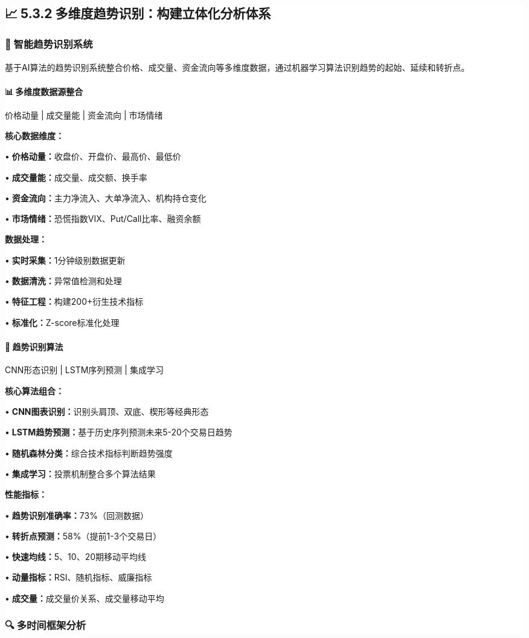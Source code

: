 <h2 id="section-5-3-2">📈 5.3.2 多维度趋势识别：构建立体化分析体系</h2>

### 🎯 智能趋势识别系统

基于AI算法的趋势识别系统整合价格、成交量、资金流向等多维度数据，通过机器学习算法识别趋势的起始、延续和转折点。

<div class="status-cards">
<div class="status-card blue">
<div class="status-header">
<h4>📊 多维度数据源整合</h4>
<div class="status-label">价格动量 | 成交量能 | 资金流向 | 市场情绪</div>
</div>
<div class="status-content">
<div class="multi-dimension-data">
<p><strong>核心数据维度：</strong></p>
<p>• <strong>价格动量：</strong>收盘价、开盘价、最高价、最低价</p>
<p>• <strong>成交量能：</strong>成交量、成交额、换手率</p>
<p>• <strong>资金流向：</strong>主力净流入、大单净流入、机构持仓变化</p>
<p>• <strong>市场情绪：</strong>恐慌指数VIX、Put/Call比率、融资余额</p>
<p><strong>数据处理：</strong></p>
<p>• <strong>实时采集：</strong>1分钟级别数据更新</p>
<p>• <strong>数据清洗：</strong>异常值检测和处理</p>
<p>• <strong>特征工程：</strong>构建200+衍生技术指标</p>
<p>• <strong>标准化：</strong>Z-score标准化处理</p>
</div>
</div>
</div>
<div class="status-card green">
<div class="status-header">
<h4>🤖 趋势识别算法</h4>
<div class="status-label">CNN形态识别 | LSTM序列预测 | 集成学习</div>
</div>
<div class="status-content">
<div class="trend-algorithm">
<p><strong>核心算法组合：</strong></p>
<p>• <strong>CNN图表识别：</strong>识别头肩顶、双底、楔形等经典形态</p>
<p>• <strong>LSTM趋势预测：</strong>基于历史序列预测未来5-20个交易日趋势</p>
<p>• <strong>随机森林分类：</strong>综合技术指标判断趋势强度</p>
<p>• <strong>集成学习：</strong>投票机制整合多个算法结果</p>
<p><strong>性能指标：</strong></p>
<p>• <strong>趋势识别准确率：</strong>73%（回测数据）</p>
<p>• <strong>转折点预测：</strong>58%（提前1-3个交易日）</p>
<p>• <strong>快速均线：</strong>5、10、20期移动平均线</p>
<p>• <strong>动量指标：</strong>RSI、随机指标、威廉指标</p>
<p>• <strong>成交量：</strong>成交量价关系、成交量移动平均</p>
</div>
</div>
</div>
</div>

### 🔍 多时间框架分析

